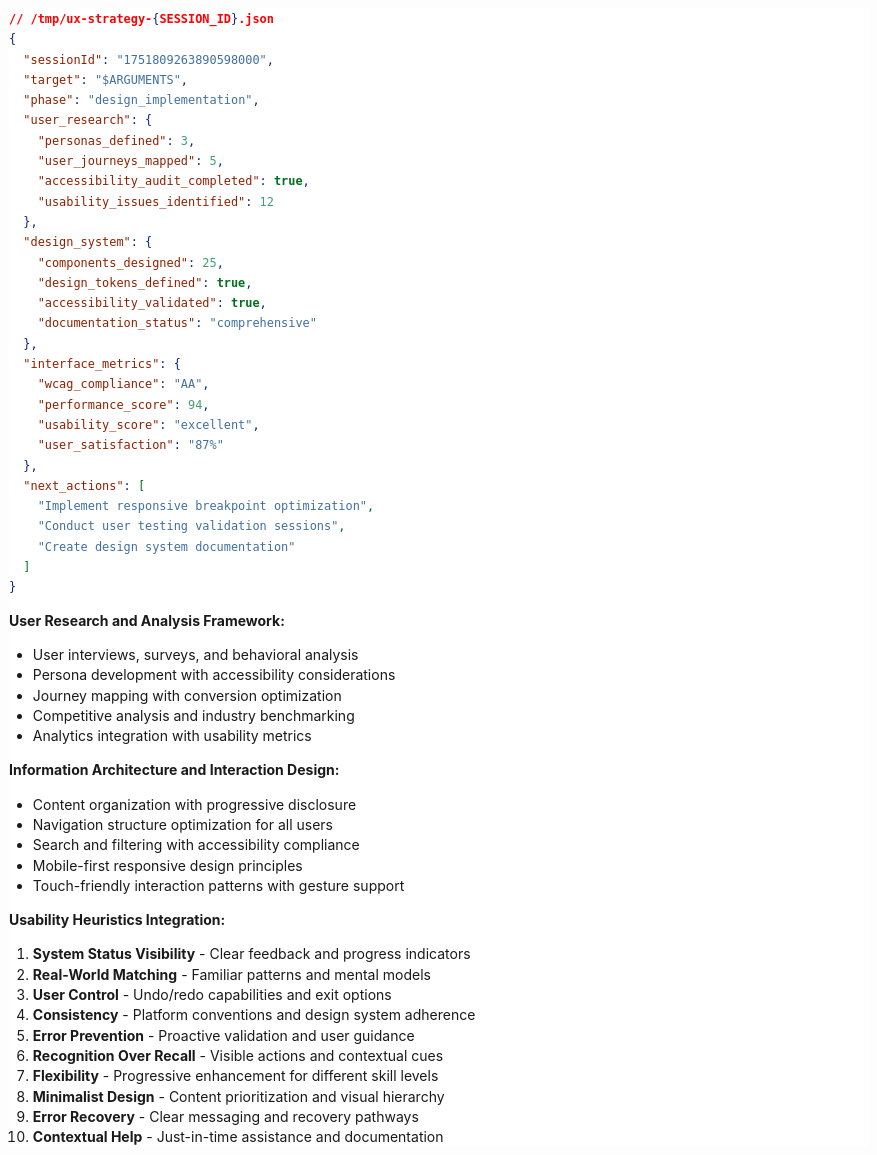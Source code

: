 ```json
// /tmp/ux-strategy-{SESSION_ID}.json
{
  "sessionId": "1751809263890598000",
  "target": "$ARGUMENTS",
  "phase": "design_implementation",
  "user_research": {
    "personas_defined": 3,
    "user_journeys_mapped": 5,
    "accessibility_audit_completed": true,
    "usability_issues_identified": 12
  },
  "design_system": {
    "components_designed": 25,
    "design_tokens_defined": true,
    "accessibility_validated": true,
    "documentation_status": "comprehensive"
  },
  "interface_metrics": {
    "wcag_compliance": "AA",
    "performance_score": 94,
    "usability_score": "excellent",
    "user_satisfaction": "87%"
  },
  "next_actions": [
    "Implement responsive breakpoint optimization",
    "Conduct user testing validation sessions",
    "Create design system documentation"
  ]
}
```

**User Research and Analysis Framework:**

- User interviews, surveys, and behavioral analysis
- Persona development with accessibility considerations
- Journey mapping with conversion optimization
- Competitive analysis and industry benchmarking
- Analytics integration with usability metrics

**Information Architecture and Interaction Design:**

- Content organization with progressive disclosure
- Navigation structure optimization for all users
- Search and filtering with accessibility compliance
- Mobile-first responsive design principles
- Touch-friendly interaction patterns with gesture support

**Usability Heuristics Integration:**

1. **System Status Visibility** - Clear feedback and progress indicators
2. **Real-World Matching** - Familiar patterns and mental models
3. **User Control** - Undo/redo capabilities and exit options
4. **Consistency** - Platform conventions and design system adherence
5. **Error Prevention** - Proactive validation and user guidance
6. **Recognition Over Recall** - Visible actions and contextual cues
7. **Flexibility** - Progressive enhancement for different skill levels
8. **Minimalist Design** - Content prioritization and visual hierarchy
9. **Error Recovery** - Clear messaging and recovery pathways
10. **Contextual Help** - Just-in-time assistance and documentation
